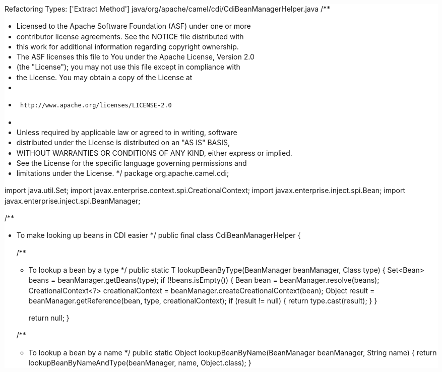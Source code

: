 Refactoring Types: ['Extract Method']
java/org/apache/camel/cdi/CdiBeanManagerHelper.java
/**
 * Licensed to the Apache Software Foundation (ASF) under one or more
 * contributor license agreements.  See the NOTICE file distributed with
 * this work for additional information regarding copyright ownership.
 * The ASF licenses this file to You under the Apache License, Version 2.0
 * (the "License"); you may not use this file except in compliance with
 * the License.  You may obtain a copy of the License at
 *
 *      http://www.apache.org/licenses/LICENSE-2.0
 *
 * Unless required by applicable law or agreed to in writing, software
 * distributed under the License is distributed on an "AS IS" BASIS,
 * WITHOUT WARRANTIES OR CONDITIONS OF ANY KIND, either express or implied.
 * See the License for the specific language governing permissions and
 * limitations under the License.
 */
package org.apache.camel.cdi;

import java.util.Set;
import javax.enterprise.context.spi.CreationalContext;
import javax.enterprise.inject.spi.Bean;
import javax.enterprise.inject.spi.BeanManager;

/**
 * To make looking up beans in CDI easier
 */
public final class CdiBeanManagerHelper {

    /**
     * To lookup a bean by a type
     */
    public static <T> T lookupBeanByType(BeanManager beanManager, Class<T> type) {
        Set<Bean<?>> beans = beanManager.getBeans(type);
        if (!beans.isEmpty()) {
            Bean<?> bean = beanManager.resolve(beans);
            CreationalContext<?> creationalContext = beanManager.createCreationalContext(bean);
            Object result = beanManager.getReference(bean, type, creationalContext);
            if (result != null) {
                return type.cast(result);
            }
        }

        return null;
    }

    /**
     * To lookup a bean by a name
     */
    public static Object lookupBeanByName(BeanManager beanManager, String name) {
        return lookupBeanByNameAndType(beanManager, name, Object.class);
    }
